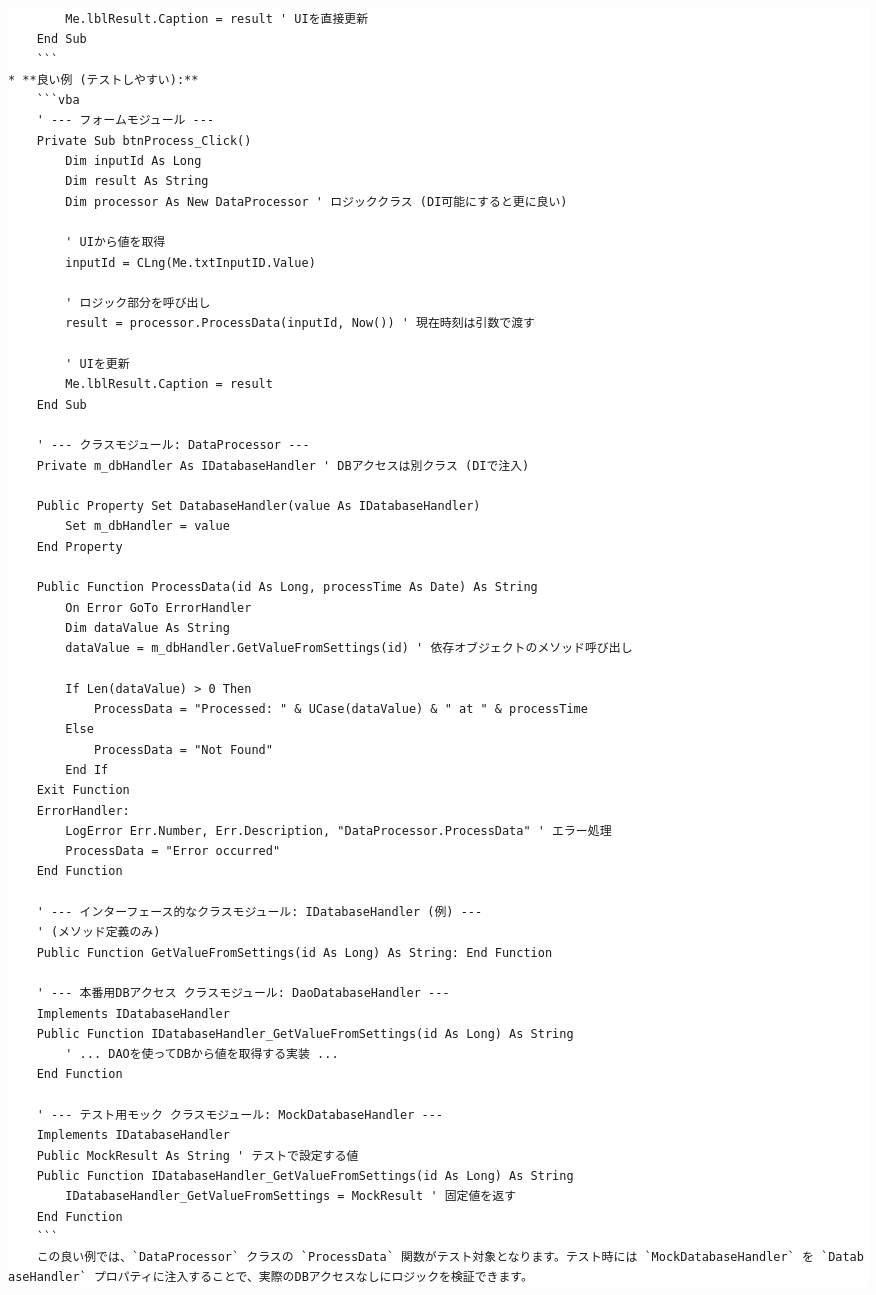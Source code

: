             Me.lblResult.Caption = result ' UIを直接更新
        End Sub
        ```
    * **良い例 (テストしやすい):**
        ```vba
        ' --- フォームモジュール ---
        Private Sub btnProcess_Click()
            Dim inputId As Long
            Dim result As String
            Dim processor As New DataProcessor ' ロジッククラス (DI可能にすると更に良い)

            ' UIから値を取得
            inputId = CLng(Me.txtInputID.Value)

            ' ロジック部分を呼び出し
            result = processor.ProcessData(inputId, Now()) ' 現在時刻は引数で渡す

            ' UIを更新
            Me.lblResult.Caption = result
        End Sub

        ' --- クラスモジュール: DataProcessor ---
        Private m_dbHandler As IDatabaseHandler ' DBアクセスは別クラス (DIで注入)

        Public Property Set DatabaseHandler(value As IDatabaseHandler)
            Set m_dbHandler = value
        End Property

        Public Function ProcessData(id As Long, processTime As Date) As String
            On Error GoTo ErrorHandler
            Dim dataValue As String
            dataValue = m_dbHandler.GetValueFromSettings(id) ' 依存オブジェクトのメソッド呼び出し

            If Len(dataValue) > 0 Then
                ProcessData = "Processed: " & UCase(dataValue) & " at " & processTime
            Else
                ProcessData = "Not Found"
            End If
        Exit Function
        ErrorHandler:
            LogError Err.Number, Err.Description, "DataProcessor.ProcessData" ' エラー処理
            ProcessData = "Error occurred"
        End Function

        ' --- インターフェース的なクラスモジュール: IDatabaseHandler (例) ---
        ' (メソッド定義のみ)
        Public Function GetValueFromSettings(id As Long) As String: End Function

        ' --- 本番用DBアクセス クラスモジュール: DaoDatabaseHandler ---
        Implements IDatabaseHandler
        Public Function IDatabaseHandler_GetValueFromSettings(id As Long) As String
            ' ... DAOを使ってDBから値を取得する実装 ...
        End Function

        ' --- テスト用モック クラスモジュール: MockDatabaseHandler ---
        Implements IDatabaseHandler
        Public MockResult As String ' テストで設定する値
        Public Function IDatabaseHandler_GetValueFromSettings(id As Long) As String
            IDatabaseHandler_GetValueFromSettings = MockResult ' 固定値を返す
        End Function
        ```
        この良い例では、`DataProcessor` クラスの `ProcessData` 関数がテスト対象となります。テスト時には `MockDatabaseHandler` を `DatabaseHandler` プロパティに注入することで、実際のDBアクセスなしにロジックを検証できます。
